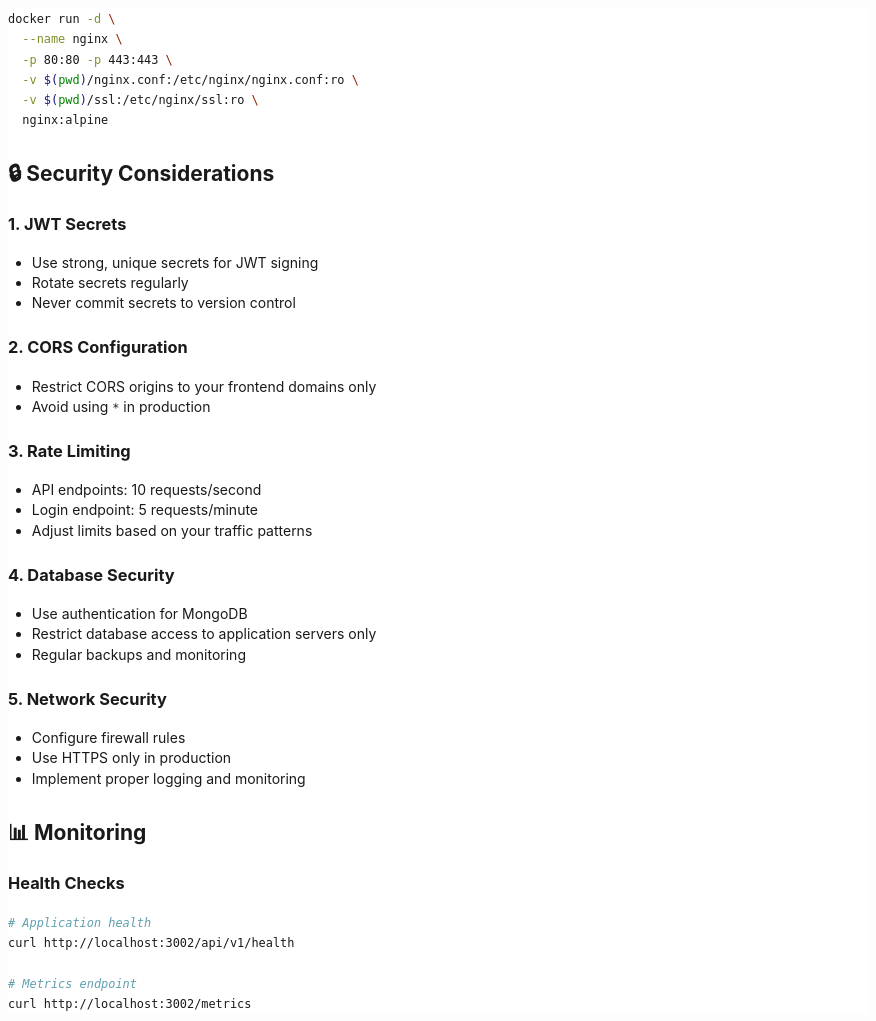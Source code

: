 ```bash
docker run -d \
  --name nginx \
  -p 80:80 -p 443:443 \
  -v $(pwd)/nginx.conf:/etc/nginx/nginx.conf:ro \
  -v $(pwd)/ssl:/etc/nginx/ssl:ro \
  nginx:alpine
```

## 🔒 Security Considerations

### 1. JWT Secrets

- Use strong, unique secrets for JWT signing
- Rotate secrets regularly
- Never commit secrets to version control

### 2. CORS Configuration

- Restrict CORS origins to your frontend domains only
- Avoid using `*` in production

### 3. Rate Limiting

- API endpoints: 10 requests/second
- Login endpoint: 5 requests/minute
- Adjust limits based on your traffic patterns

### 4. Database Security

- Use authentication for MongoDB
- Restrict database access to application servers only
- Regular backups and monitoring

### 5. Network Security

- Configure firewall rules
- Use HTTPS only in production
- Implement proper logging and monitoring

## 📊 Monitoring

### Health Checks

```bash
# Application health
curl http://localhost:3002/api/v1/health

# Metrics endpoint
curl http://localhost:3002/metrics
```
